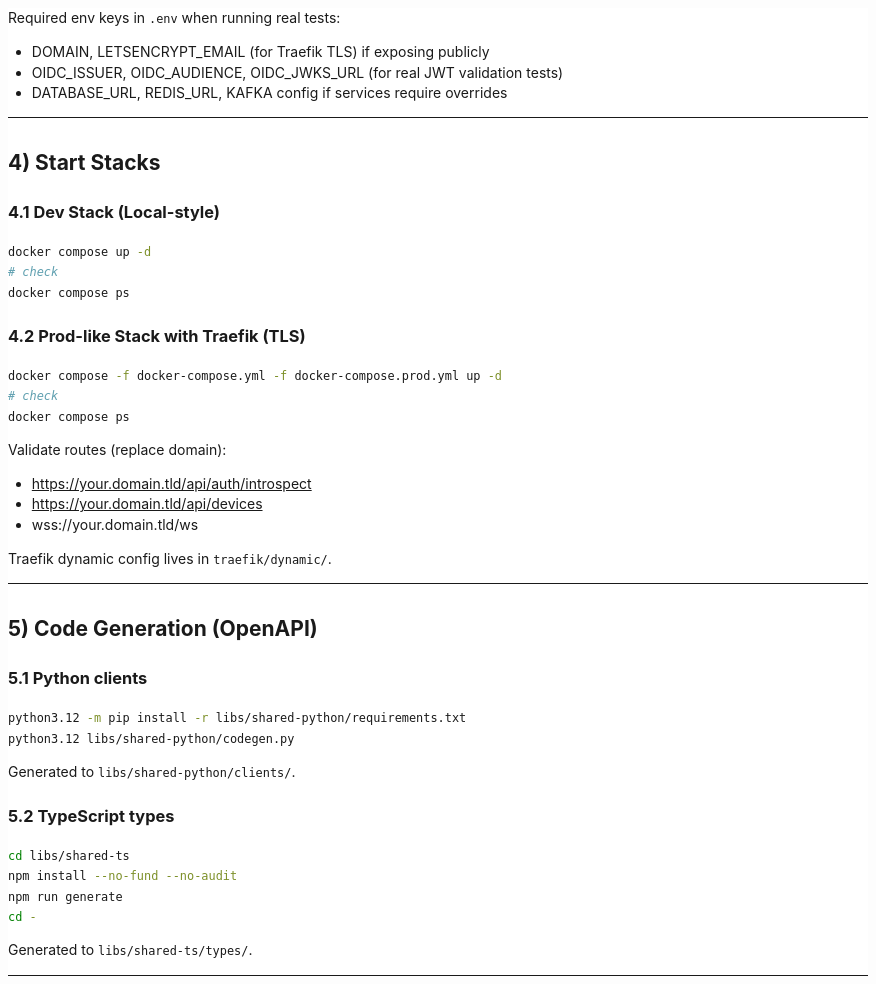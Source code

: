 Required env keys in `.env` when running real tests:
- DOMAIN, LETSENCRYPT_EMAIL (for Traefik TLS) if exposing publicly
- OIDC_ISSUER, OIDC_AUDIENCE, OIDC_JWKS_URL (for real JWT validation tests)
- DATABASE_URL, REDIS_URL, KAFKA config if services require overrides

---

## 4) Start Stacks

### 4.1 Dev Stack (Local-style)
```bash
docker compose up -d
# check
docker compose ps
```

### 4.2 Prod-like Stack with Traefik (TLS)
```bash
docker compose -f docker-compose.yml -f docker-compose.prod.yml up -d
# check
docker compose ps
```

Validate routes (replace domain):
- https://your.domain.tld/api/auth/introspect
- https://your.domain.tld/api/devices
- wss://your.domain.tld/ws

Traefik dynamic config lives in `traefik/dynamic/`.

---

## 5) Code Generation (OpenAPI)

### 5.1 Python clients
```bash
python3.12 -m pip install -r libs/shared-python/requirements.txt
python3.12 libs/shared-python/codegen.py
```
Generated to `libs/shared-python/clients/`.

### 5.2 TypeScript types
```bash
cd libs/shared-ts
npm install --no-fund --no-audit
npm run generate
cd -
```
Generated to `libs/shared-ts/types/`.

---
